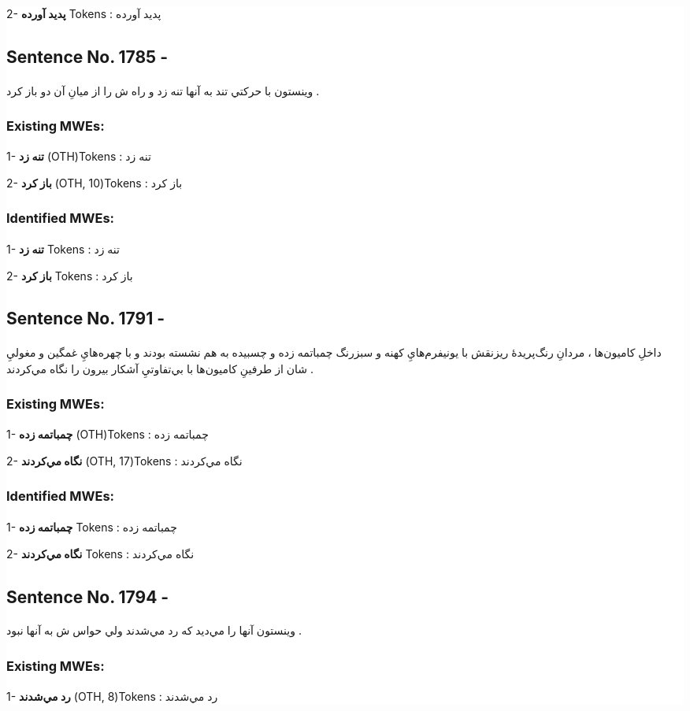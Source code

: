 2- **پديد آورده** Tokens : 
پديد
آورده

## Sentence No. 1785 - 
وينستون با حرکتي تند به آنها تنه زد و راه ش را از ميانِ آن دو باز کرد . 
### Existing MWEs: 
1- **تنه زد** (OTH)Tokens : 
تنه
زد

2- **باز کرد** (OTH, 10)Tokens : 
باز
کرد

### Identified MWEs: 
1- **تنه زد** Tokens : 
تنه
زد

2- **باز کرد** Tokens : 
باز
کرد

## Sentence No. 1791 - 
داخلِ کاميون‌ها ، مردانِ رنگ‌پريدهٔ ريزنقش با يونيفرم‌هايِ کهنه و سبزرنگ چمباتمه زده و چسبيده به هم نشسته بودند و با چهره‌هايِ غمگين و مغوليِ شان از طرفينِ کاميون‌ها با بي‌تفاوتيِ آشکار بيرون را نگاه مي‌کردند . 
### Existing MWEs: 
1- **چمباتمه زده** (OTH)Tokens : 
چمباتمه
زده

2- **نگاه مي‌کردند** (OTH, 17)Tokens : 
نگاه
مي‌کردند

### Identified MWEs: 
1- **چمباتمه زده** Tokens : 
چمباتمه
زده

2- **نگاه مي‌کردند** Tokens : 
نگاه
مي‌کردند

## Sentence No. 1794 - 
وينستون آنها را مي‌ديد که رد مي‌شدند ولي حواس ش به آنها نبود . 
### Existing MWEs: 
1- **رد مي‌شدند** (OTH, 8)Tokens : 
رد
مي‌شدند
